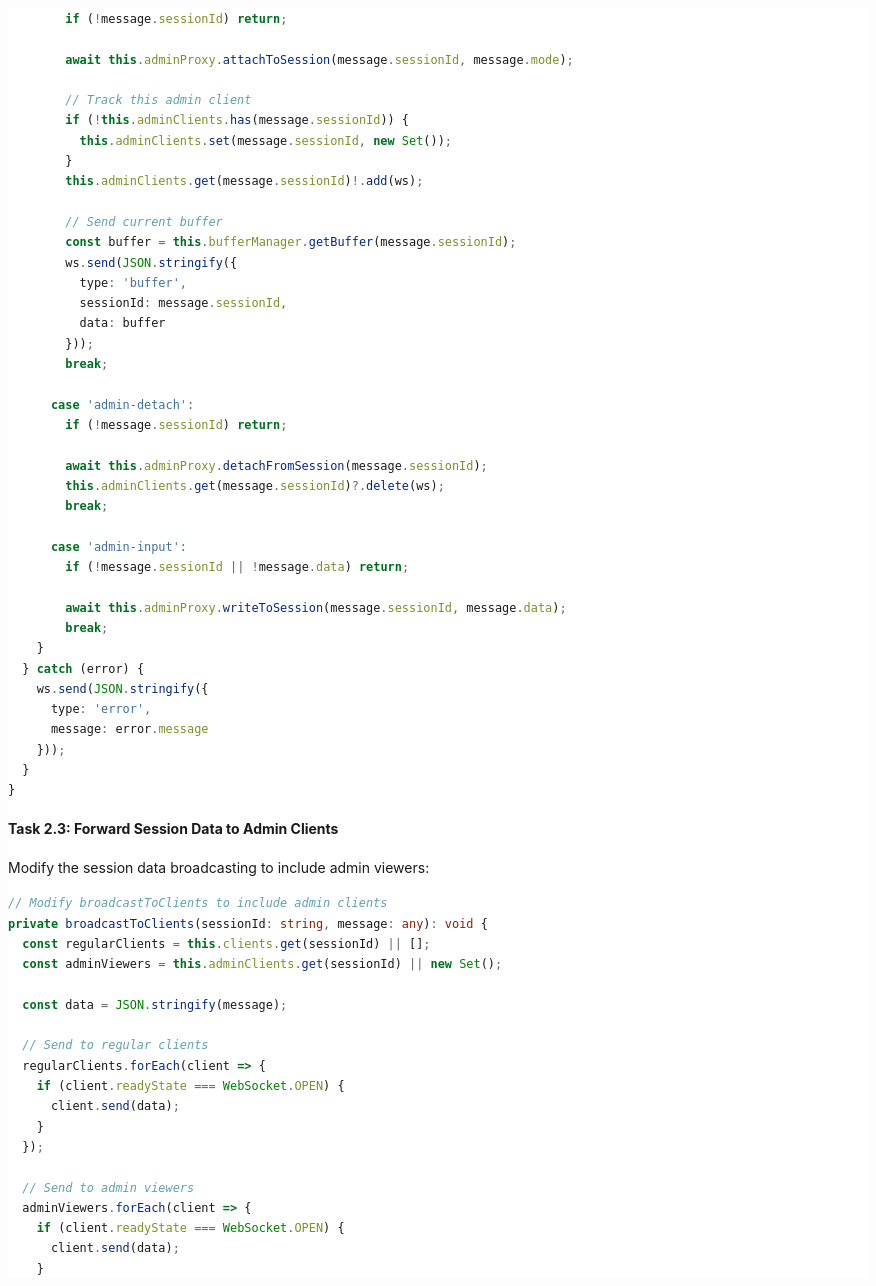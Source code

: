 ```typescript
        if (!message.sessionId) return;
        
        await this.adminProxy.attachToSession(message.sessionId, message.mode);
        
        // Track this admin client
        if (!this.adminClients.has(message.sessionId)) {
          this.adminClients.set(message.sessionId, new Set());
        }
        this.adminClients.get(message.sessionId)!.add(ws);
        
        // Send current buffer
        const buffer = this.bufferManager.getBuffer(message.sessionId);
        ws.send(JSON.stringify({
          type: 'buffer',
          sessionId: message.sessionId,
          data: buffer
        }));
        break;
        
      case 'admin-detach':
        if (!message.sessionId) return;
        
        await this.adminProxy.detachFromSession(message.sessionId);
        this.adminClients.get(message.sessionId)?.delete(ws);
        break;
        
      case 'admin-input':
        if (!message.sessionId || !message.data) return;
        
        await this.adminProxy.writeToSession(message.sessionId, message.data);
        break;
    }
  } catch (error) {
    ws.send(JSON.stringify({
      type: 'error',
      message: error.message
    }));
  }
}
```

#### Task 2.3: Forward Session Data to Admin Clients
Modify the session data broadcasting to include admin viewers:
```typescript
// Modify broadcastToClients to include admin clients
private broadcastToClients(sessionId: string, message: any): void {
  const regularClients = this.clients.get(sessionId) || [];
  const adminViewers = this.adminClients.get(sessionId) || new Set();
  
  const data = JSON.stringify(message);
  
  // Send to regular clients
  regularClients.forEach(client => {
    if (client.readyState === WebSocket.OPEN) {
      client.send(data);
    }
  });
  
  // Send to admin viewers
  adminViewers.forEach(client => {
    if (client.readyState === WebSocket.OPEN) {
      client.send(data);
    }
```